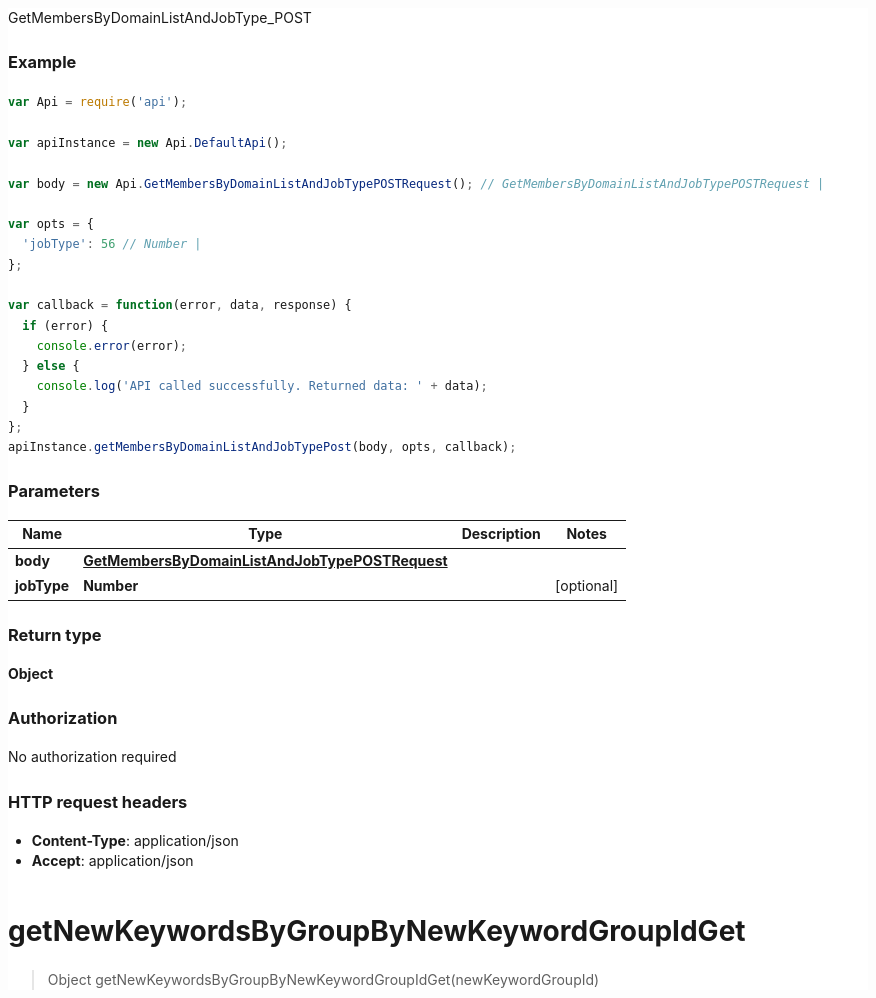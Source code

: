 GetMembersByDomainListAndJobType_POST



### Example
```javascript
var Api = require('api');

var apiInstance = new Api.DefaultApi();

var body = new Api.GetMembersByDomainListAndJobTypePOSTRequest(); // GetMembersByDomainListAndJobTypePOSTRequest | 

var opts = { 
  'jobType': 56 // Number | 
};

var callback = function(error, data, response) {
  if (error) {
    console.error(error);
  } else {
    console.log('API called successfully. Returned data: ' + data);
  }
};
apiInstance.getMembersByDomainListAndJobTypePost(body, opts, callback);
```

### Parameters

Name | Type | Description  | Notes
------------- | ------------- | ------------- | -------------
 **body** | [**GetMembersByDomainListAndJobTypePOSTRequest**](GetMembersByDomainListAndJobTypePOSTRequest.md)|  | 
 **jobType** | **Number**|  | [optional] 

### Return type

**Object**

### Authorization

No authorization required

### HTTP request headers

 - **Content-Type**: application/json
 - **Accept**: application/json

<a name="getNewKeywordsByGroupByNewKeywordGroupIdGet"></a>
# **getNewKeywordsByGroupByNewKeywordGroupIdGet**
> Object getNewKeywordsByGroupByNewKeywordGroupIdGet(newKeywordGroupId)
